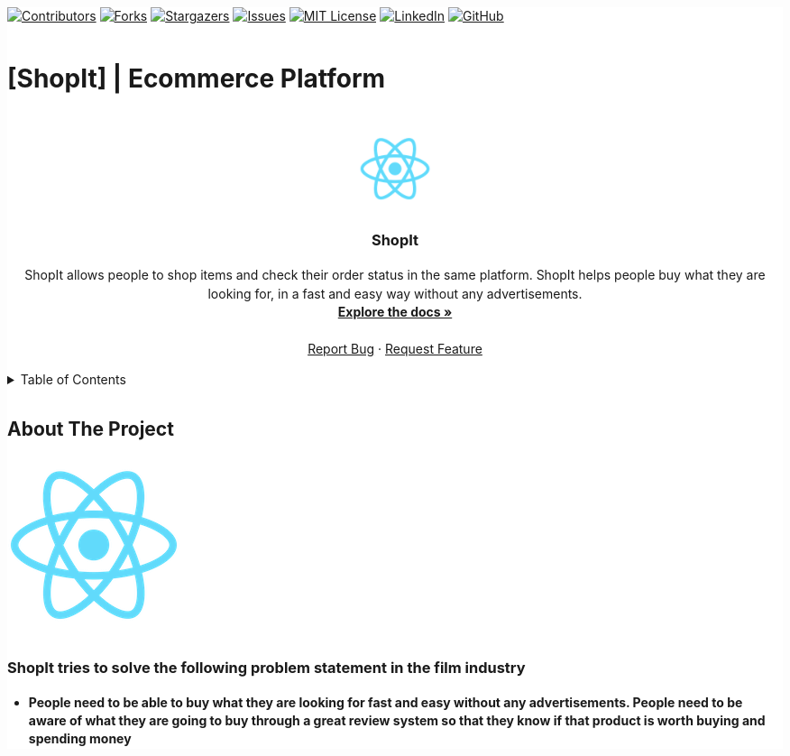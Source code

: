 <a name="readme-top"></a>

[![Contributors][contributors-shield]][contributors-url]
[![Forks][forks-shield]][forks-url]
[![Stargazers][stars-shield]][stars-url]
[![Issues][issues-shield]][issues-url]
[![MIT License][license-shield]][license-url]
[![LinkedIn][linkedin-shield]][linkedin-url]
[![GitHub][github-shield]][github-url]

# [ShopIt] | Ecommerce Platform

<br />
<div align="center">
    <img src="frontend/public/logo192.png" alt="Logo" width="200" height="80">


<h3 align="center">ShopIt</h3>

  <p align="center">
    ShopIt allows people to shop items and check their order status in the same platform. ShopIt helps people buy what they are looking for, in a fast and easy way without any advertisements.
    <br />
    <a href="https://github.com/GeorgiosIoannouCoder/shopit"><strong>Explore the docs »</strong></a>
    <br />
    <br />
    <a href="https://github.com/GeorgiosIoannouCoder/shopit/issues">Report Bug</a>
    ·
    <a href="https://github.com/GeorgiosIoannouCoder/shopit/issues">Request Feature</a>
  </p>
</div>

<details><summary>Table of Contents</summary></details>

## About The Project

![Product Name Screen Shot][product-screenshot]

### ShopIt tries to solve the following problem statement in the film industry

- **People need to be able to buy what they are looking for fast and easy without any advertisements. People need to be aware of what they are going to buy through a great review system so that they know if that product is worth buying and spending money**


[contributors-shield]: https://img.shields.io/github/contributors/GeorgiosIoannouCoder/shopit.svg?style=for-the-badge
[contributors-url]: https://github.com/GeorgiosIoannouCoder/shopit/graphs/contributors
[forks-shield]: https://img.shields.io/github/forks/GeorgiosIoannouCoder/shopit.svg?style=for-the-badge
[forks-url]: https://github.com/GeorgiosIoannouCoder/shopit/network/members
[stars-shield]: https://img.shields.io/github/stars/GeorgiosIoannouCoder/shopit.svg?style=for-the-badge
[stars-url]: https://github.com/GeorgiosIoannouCoder/shopit/stargazers
[issues-shield]: https://img.shields.io/github/issues/GeorgiosIoannouCoder/shopit.svg?style=for-the-badge
[issues-url]: https://github.com/GeorgiosIoannouCoder/shopit/issues
[license-shield]: https://img.shields.io/github/license/GeorgiosIoannouCoder/shopit.svg?style=for-the-badge
[license-url]: https://github.com/GeorgiosIoannouCoder/shopit/blob/master/LICENSE
[linkedin-shield]: https://img.shields.io/badge/-LinkedIn-black.svg?style=for-the-badge&logo=linkedin&colorB=0077B5
[linkedin-url]: https://linkedin.com/in/georgiosioannoucoder
[github-shield]: https://img.shields.io/badge/-GitHub-black.svg?style=for-the-badge&logo=github&colorB=000
[github-url]: https://github.com/GeorgiosIoannouCoder/
[product-screenshot]: frontend/public/logo192.png
[Figma]: https://img.shields.io/badge/figma-a259ff?style=for-the-badge&logo=figma&logoColor=1abcfe
[Figma-url]: https://www.figma.com/
[Postman]: https://img.shields.io/badge/postman-000000?style=for-the-badge&logo=postman&logoColor=orange
[Postman-url]: https://www.postman.com/
[MongoDB]: https://img.shields.io/badge/mongodb-001e2b?style=for-the-badge&logo=mongodb&logoColor=00ed64
[MongoDB-url]: https://www.mongodb.com/
[Node.js]: https://img.shields.io/badge/node.js-303030?style=for-the-badge&logo=nodedotjs&logoColor=3c873a
[Node-url]: https://nodejs.org/en
[Express.js]: https://img.shields.io/badge/express.js-000000?style=for-the-badge&logo=express&logoColor=ffffff
[Express-url]: https://expressjs.com/
[JWT]: https://img.shields.io/badge/JWT-black?style=for-the-badge&logo=JSON%20web%20tokens
[JWT-url]: https://jwt.io/
[Passport]: https://img.shields.io/badge/passport.js-000000?style=for-the-badge&logo=passport&logoColor=d4fd02
[Passport-url]: https://www.passportjs.org/
[JavaScript]: https://img.shields.io/badge/javascript-323330?style=for-the-badge&logo=javascript&logoColor=f0db4f
[JavaScript-url]: https://www.javascript.com/
[HTML]: https://img.shields.io/badge/html-e34c26?style=for-the-badge&logo=html5&logoColor=ffffff
[HTML-url]: https://developer.mozilla.org/en-US/docs/Web/HTML
[CSS]: https://img.shields.io/badge/css-e7eff6?style=for-the-badge&logo=css3&logoColor=264de4
[CSS-url]: https://developer.mozilla.org/en-US/docs/Web/CSS
[React]: https://img.shields.io/badge/React-20232A?style=for-the-badge&logo=react&logoColor=61DAFB
[React-url]: https://react.dev/
[ReactIcons]: https://img.shields.io/badge/react--icons-e91e63?style=for-the-badge
[ReactIcons-url]: https://react-icons.github.io/react-icons/
[Bootstrap]: https://img.shields.io/badge/bootstrap-e7eff6?style=for-the-badge&logo=bootstrap&logoColor=6762A6
[Bootstrap-url]: https://getbootstrap.com/
[Git]: https://img.shields.io/badge/git-000000?style=for-the-badge&logo=git&logoColor=orange
[Git-url]: https://git-scm.com/
[Render]: https://img.shields.io/badge/render-808080?style=for-the-badge&logo=render&logoColor=40e0d0
[Render-url]: https://render.com/
[PayPalAPI]: https://img.shields.io/badge/paypal-e7eff6?style=for-the-badge&logo=paypal&logoColor=3b7bbf
[PayPalAPI-url]: https://developer.paypal.com/home